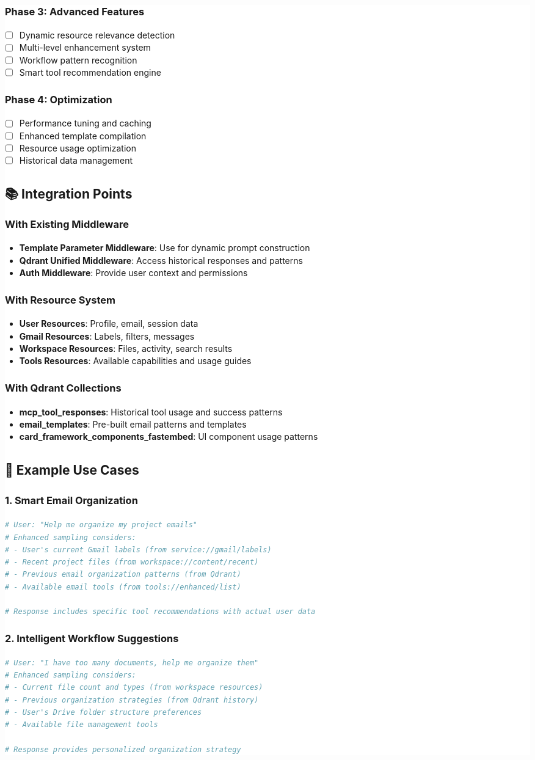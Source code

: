### Phase 3: Advanced Features
- [ ] Dynamic resource relevance detection
- [ ] Multi-level enhancement system
- [ ] Workflow pattern recognition
- [ ] Smart tool recommendation engine

### Phase 4: Optimization
- [ ] Performance tuning and caching
- [ ] Enhanced template compilation
- [ ] Resource usage optimization  
- [ ] Historical data management

## 📚 Integration Points

### With Existing Middleware
- **Template Parameter Middleware**: Use for dynamic prompt construction
- **Qdrant Unified Middleware**: Access historical responses and patterns
- **Auth Middleware**: Provide user context and permissions

### With Resource System
- **User Resources**: Profile, email, session data
- **Gmail Resources**: Labels, filters, messages
- **Workspace Resources**: Files, activity, search results
- **Tools Resources**: Available capabilities and usage guides

### With Qdrant Collections
- **mcp_tool_responses**: Historical tool usage and success patterns
- **email_templates**: Pre-built email patterns and templates  
- **card_framework_components_fastembed**: UI component usage patterns

## 🎉 Example Use Cases

### 1. **Smart Email Organization**
```python
# User: "Help me organize my project emails"
# Enhanced sampling considers:
# - User's current Gmail labels (from service://gmail/labels)
# - Recent project files (from workspace://content/recent) 
# - Previous email organization patterns (from Qdrant)
# - Available email tools (from tools://enhanced/list)

# Response includes specific tool recommendations with actual user data
```

### 2. **Intelligent Workflow Suggestions**
```python
# User: "I have too many documents, help me organize them"
# Enhanced sampling considers:
# - Current file count and types (from workspace resources)
# - Previous organization strategies (from Qdrant history)
# - User's Drive folder structure preferences
# - Available file management tools

# Response provides personalized organization strategy
```
